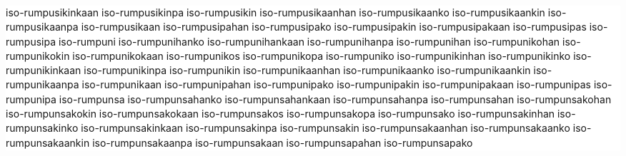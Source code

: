 iso-rumpusikinkaan
iso-rumpusikinpa
iso-rumpusikin
iso-rumpusikaanhan
iso-rumpusikaanko
iso-rumpusikaankin
iso-rumpusikaanpa
iso-rumpusikaan
iso-rumpusipahan
iso-rumpusipako
iso-rumpusipakin
iso-rumpusipakaan
iso-rumpusipas
iso-rumpusipa
iso-rumpuni
iso-rumpunihanko
iso-rumpunihankaan
iso-rumpunihanpa
iso-rumpunihan
iso-rumpunikohan
iso-rumpunikokin
iso-rumpunikokaan
iso-rumpunikos
iso-rumpunikopa
iso-rumpuniko
iso-rumpunikinhan
iso-rumpunikinko
iso-rumpunikinkaan
iso-rumpunikinpa
iso-rumpunikin
iso-rumpunikaanhan
iso-rumpunikaanko
iso-rumpunikaankin
iso-rumpunikaanpa
iso-rumpunikaan
iso-rumpunipahan
iso-rumpunipako
iso-rumpunipakin
iso-rumpunipakaan
iso-rumpunipas
iso-rumpunipa
iso-rumpunsa
iso-rumpunsahanko
iso-rumpunsahankaan
iso-rumpunsahanpa
iso-rumpunsahan
iso-rumpunsakohan
iso-rumpunsakokin
iso-rumpunsakokaan
iso-rumpunsakos
iso-rumpunsakopa
iso-rumpunsako
iso-rumpunsakinhan
iso-rumpunsakinko
iso-rumpunsakinkaan
iso-rumpunsakinpa
iso-rumpunsakin
iso-rumpunsakaanhan
iso-rumpunsakaanko
iso-rumpunsakaankin
iso-rumpunsakaanpa
iso-rumpunsakaan
iso-rumpunsapahan
iso-rumpunsapako